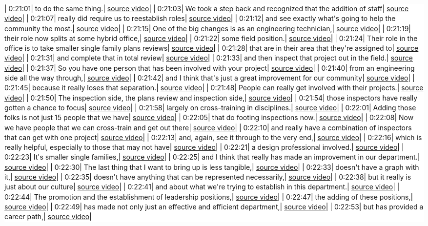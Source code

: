 | 0:21:01| to do the same thing.| [source video](https://archive.org/details/city-council-ws-r-3877-240411?start=1261)|
| 0:21:03| We took a step back and recognized that the addition of staff| [source video](https://archive.org/details/city-council-ws-r-3877-240411?start=1263)|
| 0:21:07| really did require us to reestablish roles| [source video](https://archive.org/details/city-council-ws-r-3877-240411?start=1267)|
| 0:21:12| and see exactly what's going to help the community the most.| [source video](https://archive.org/details/city-council-ws-r-3877-240411?start=1272)|
| 0:21:15| One of the big changes is as an engineering technician,| [source video](https://archive.org/details/city-council-ws-r-3877-240411?start=1275)|
| 0:21:19| their role now splits at some hybrid office,| [source video](https://archive.org/details/city-council-ws-r-3877-240411?start=1279)|
| 0:21:22| some field position.| [source video](https://archive.org/details/city-council-ws-r-3877-240411?start=1282)|
| 0:21:24| Their role in the office is to take smaller single family plans reviews| [source video](https://archive.org/details/city-council-ws-r-3877-240411?start=1284)|
| 0:21:28| that are in their area that they're assigned to| [source video](https://archive.org/details/city-council-ws-r-3877-240411?start=1288)|
| 0:21:31| and complete that in total review| [source video](https://archive.org/details/city-council-ws-r-3877-240411?start=1291)|
| 0:21:33| and then inspect that project out in the field.| [source video](https://archive.org/details/city-council-ws-r-3877-240411?start=1293)|
| 0:21:37| So you have one person that has been involved with your project| [source video](https://archive.org/details/city-council-ws-r-3877-240411?start=1297)|
| 0:21:40| from an engineering side all the way through,| [source video](https://archive.org/details/city-council-ws-r-3877-240411?start=1300)|
| 0:21:42| and I think that's just a great improvement for our community| [source video](https://archive.org/details/city-council-ws-r-3877-240411?start=1302)|
| 0:21:45| because it really loses that separation.| [source video](https://archive.org/details/city-council-ws-r-3877-240411?start=1305)|
| 0:21:48| People can really get involved with their projects.| [source video](https://archive.org/details/city-council-ws-r-3877-240411?start=1308)|
| 0:21:50| The inspection side, the plans review and inspection side,| [source video](https://archive.org/details/city-council-ws-r-3877-240411?start=1310)|
| 0:21:54| those inspectors have really gotten a chance to focus| [source video](https://archive.org/details/city-council-ws-r-3877-240411?start=1314)|
| 0:21:58| largely on cross-training in disciplines.| [source video](https://archive.org/details/city-council-ws-r-3877-240411?start=1318)|
| 0:22:01| Adding those folks is not just 15 people that we have| [source video](https://archive.org/details/city-council-ws-r-3877-240411?start=1321)|
| 0:22:05| that do footing inspections now.| [source video](https://archive.org/details/city-council-ws-r-3877-240411?start=1325)|
| 0:22:08| Now we have people that we can cross-train and get out there| [source video](https://archive.org/details/city-council-ws-r-3877-240411?start=1328)|
| 0:22:10| and really have a combination of inspectors that can get with one project| [source video](https://archive.org/details/city-council-ws-r-3877-240411?start=1330)|
| 0:22:13| and, again, see it through to the very end,| [source video](https://archive.org/details/city-council-ws-r-3877-240411?start=1333)|
| 0:22:16| which is really helpful, especially to those that may not have| [source video](https://archive.org/details/city-council-ws-r-3877-240411?start=1336)|
| 0:22:21| a design professional involved.| [source video](https://archive.org/details/city-council-ws-r-3877-240411?start=1341)|
| 0:22:23| It's smaller single families,| [source video](https://archive.org/details/city-council-ws-r-3877-240411?start=1343)|
| 0:22:25| and I think that really has made an improvement in our department.| [source video](https://archive.org/details/city-council-ws-r-3877-240411?start=1345)|
| 0:22:30| The last thing that I want to bring up is less tangible,| [source video](https://archive.org/details/city-council-ws-r-3877-240411?start=1350)|
| 0:22:33| doesn't have a graph with it,| [source video](https://archive.org/details/city-council-ws-r-3877-240411?start=1353)|
| 0:22:35| doesn't have anything that can be represented necessarily,| [source video](https://archive.org/details/city-council-ws-r-3877-240411?start=1355)|
| 0:22:38| but it really is just about our culture| [source video](https://archive.org/details/city-council-ws-r-3877-240411?start=1358)|
| 0:22:41| and about what we're trying to establish in this department.| [source video](https://archive.org/details/city-council-ws-r-3877-240411?start=1361)|
| 0:22:44| The promotion and the establishment of leadership positions,| [source video](https://archive.org/details/city-council-ws-r-3877-240411?start=1364)|
| 0:22:47| the adding of these positions,| [source video](https://archive.org/details/city-council-ws-r-3877-240411?start=1367)|
| 0:22:49| has made not only just an effective and efficient department,| [source video](https://archive.org/details/city-council-ws-r-3877-240411?start=1369)|
| 0:22:53| but has provided a career path,| [source video](https://archive.org/details/city-council-ws-r-3877-240411?start=1373)|